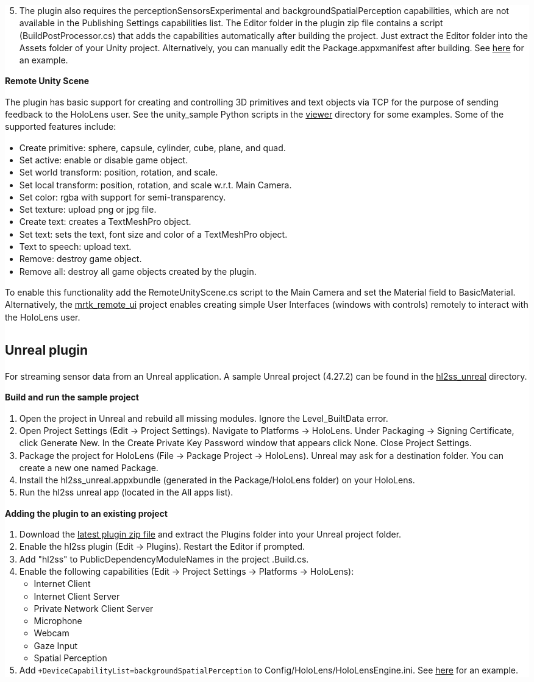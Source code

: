 5. The plugin also requires the perceptionSensorsExperimental and backgroundSpatialPerception capabilities, which are not available in the Publishing Settings capabilities list. The Editor folder in the plugin zip file contains a script (BuildPostProcessor.cs) that adds the capabilities automatically after building the project. Just extract the Editor folder into the Assets folder of your Unity project. Alternatively, you can manually edit the Package.appxmanifest after building. See [here](hl2ss/hl2ss/Package.appxmanifest) for an example.

**Remote Unity Scene**

The plugin has basic support for creating and controlling 3D primitives and text objects via TCP for the purpose of sending feedback to the HoloLens user. See the unity_sample Python scripts in the [viewer](viewer) directory for some examples. Some of the supported features include:

- Create primitive: sphere, capsule, cylinder, cube, plane, and quad.
- Set active: enable or disable game object.
- Set world transform: position, rotation, and scale.
- Set local transform: position, rotation, and scale w.r.t. Main Camera.
- Set color: rgba with support for semi-transparency.
- Set texture: upload png or jpg file.
- Create text: creates a TextMeshPro object.
- Set text: sets the text, font size and color of a TextMeshPro object.
- Text to speech: upload text.
- Remove: destroy game object.
- Remove all: destroy all game objects created by the plugin.

To enable this functionality add the RemoteUnityScene.cs script to the Main Camera and set the Material field to BasicMaterial.
Alternatively, the [mrtk_remote_ui](https://github.com/jdibenes/mrtk_remote_ui) project enables creating simple User Interfaces (windows with controls) remotely to interact with the HoloLens user.

## Unreal plugin

For streaming sensor data from an Unreal application.
A sample Unreal project (4.27.2) can be found in the [hl2ss_unreal](hl2ss_unreal) directory.

**Build and run the sample project**

1. Open the project in Unreal and rebuild all missing modules. Ignore the Level_BuiltData error.
2. Open Project Settings (Edit -> Project Settings). Navigate to Platforms -> HoloLens. Under Packaging -> Signing Certificate, click Generate New. In the Create Private Key Password window that appears click None. Close Project Settings.
3. Package the project for HoloLens (File -> Package Project -> HoloLens). Unreal may ask for a destination folder. You can create a new one named Package.
4. Install the hl2ss_unreal.appxbundle (generated in the Package/HoloLens folder) on your HoloLens.
5. Run the hl2ss unreal app (located in the All apps list).

**Adding the plugin to an existing project**

1. Download the [latest plugin zip file](https://github.com/jdibenes/hl2ss/releases) and extract the Plugins folder into your Unreal project folder.
2. Enable the hl2ss plugin (Edit -> Plugins). Restart the Editor if prompted.
3. Add "hl2ss" to PublicDependencyModuleNames in the project .Build.cs.
4. Enable the following capabilities (Edit -> Project Settings -> Platforms -> HoloLens):
   - Internet Client
   - Internet Client Server
   - Private Network Client Server
   - Microphone
   - Webcam
   - Gaze Input
   - Spatial Perception
6. Add `+DeviceCapabilityList=backgroundSpatialPerception` to Config/HoloLens/HoloLensEngine.ini. See [here](hl2ss_unreal/Config/HoloLens/HoloLensEngine.ini) for an example.
